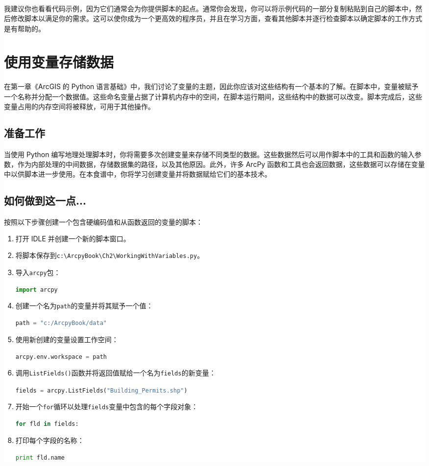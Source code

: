 我建议你也看看代码示例，因为它们通常会为你提供脚本的起点。通常你会发现，你可以将示例代码的一部分复制粘贴到自己的脚本中，然后修改脚本以满足你的需求。这可以使你成为一个更高效的程序员，并且在学习方面，查看其他脚本并逐行检查脚本以确定脚本的工作方式是有帮助的。

# 使用变量存储数据

在第一章《ArcGIS 的 Python 语言基础》中，我们讨论了变量的主题，因此你应该对这些结构有一个基本的了解。在脚本中，变量被赋予一个名称并分配一个数据值。这些命名变量占据了计算机内存中的空间，在脚本运行期间，这些结构中的数据可以改变。脚本完成后，这些变量占用的内存空间将被释放，可用于其他操作。

## 准备工作

当使用 Python 编写地理处理脚本时，你将需要多次创建变量来存储不同类型的数据。这些数据然后可以用作脚本中的工具和函数的输入参数，作为内部处理的中间数据，存储数据集的路径，以及其他原因。此外，许多 ArcPy 函数和工具也会返回数据，这些数据可以存储在变量中以供脚本进一步使用。在本食谱中，你将学习创建变量并将数据赋给它们的基本技术。

## 如何做到这一点...

按照以下步骤创建一个包含硬编码值和从函数返回的变量的脚本：

1.  打开 IDLE 并创建一个新的脚本窗口。

1.  将脚本保存到`c:\ArcpyBook\Ch2\WorkingWithVariables.py`。

1.  导入`arcpy`包：

    ```py
    import arcpy
    ```

1.  创建一个名为`path`的变量并将其赋予一个值：

    ```py
    path = "c:/ArcpyBook/data"
    ```

1.  使用新创建的变量设置工作空间：

    ```py
    arcpy.env.workspace = path
    ```

1.  调用`ListFields()`函数并将返回值赋给一个名为`fields`的新变量：

    ```py
    fields = arcpy.ListFields("Building_Permits.shp")
    ```

1.  开始一个`for`循环以处理`fields`变量中包含的每个字段对象：

    ```py
    for fld in fields:
    ```

1.  打印每个字段的名称：

    ```py
    print fld.name
    ```
